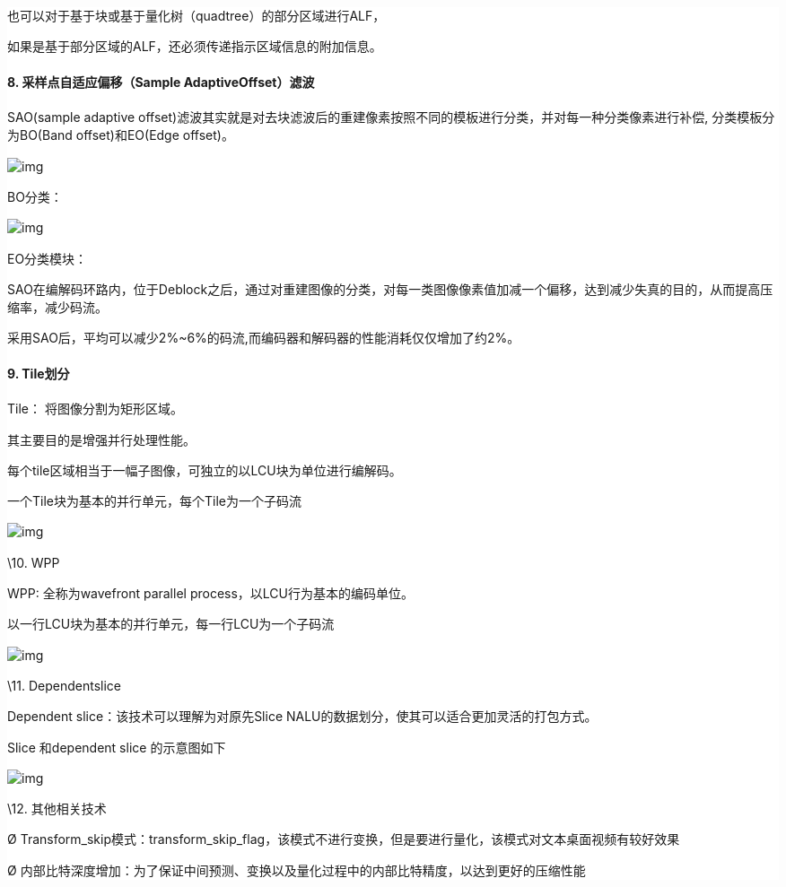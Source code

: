 也可以对于基于块或基于量化树（quadtree）的部分区域进行ALF，

如果是基于部分区域的ALF，还必须传递指示区域信息的附加信息。

 

#### 8.  采样点自适应偏移（Sample AdaptiveOffset）滤波

SAO(sample adaptive offset)滤波其实就是对去块滤波后的重建像素按照不同的模板进行分类，并对每一种分类像素进行补偿, 分类模板分为BO(Band offset)和EO(Edge offset)。

 ![img](https://gitee.com/lalalaxiaowifi/pictures/raw/master/%20image/20211229135115.png)

BO分类：



 ![img](https://gitee.com/lalalaxiaowifi/pictures/raw/master/%20image/20211229135118.png)

EO分类模块：



SAO在编解码环路内，位于Deblock之后，通过对重建图像的分类，对每一类图像像素值加减一个偏移，达到减少失真的目的，从而提高压缩率，减少码流。

采用SAO后，平均可以减少2%~6%的码流,而编码器和解码器的性能消耗仅仅增加了约2%。

 

#### 9.  Tile划分

Tile： 将图像分割为矩形区域。

其主要目的是增强并行处理性能。

每个tile区域相当于一幅子图像，可独立的以LCU块为单位进行编解码。

一个Tile块为基本的并行单元，每个Tile为一个子码流



 ![img](https://gitee.com/lalalaxiaowifi/pictures/raw/master/%20image/20211229135122.jpeg)

\10. WPP

WPP:  全称为wavefront parallel process，以LCU行为基本的编码单位。

以一行LCU块为基本的并行单元，每一行LCU为一个子码流



 ![img](https://gitee.com/lalalaxiaowifi/pictures/raw/master/%20image/20211229135126.jpeg)

\11. Dependentslice

Dependent slice：该技术可以理解为对原先Slice NALU的数据划分，使其可以适合更加灵活的打包方式。

Slice 和dependent slice 的示意图如下

![img](https://gitee.com/lalalaxiaowifi/pictures/raw/master/%20image/20211229135129.png)



\12. 其他相关技术

Ø Transform_skip模式：transform_skip_flag，该模式不进行变换，但是要进行量化，该模式对文本桌面视频有较好效果

Ø 内部比特深度增加：为了保证中间预测、变换以及量化过程中的内部比特精度，以达到更好的压缩性能